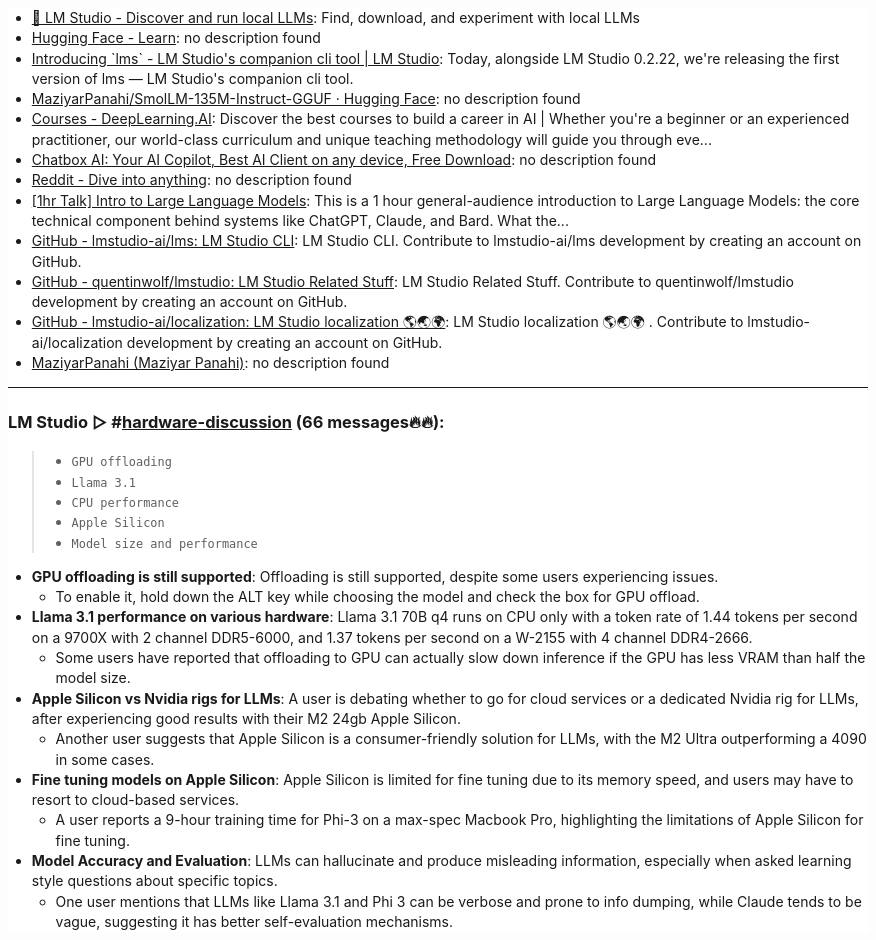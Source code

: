 <ul>
<li>
<a href="https://lmstudio.ai">👾 LM Studio - Discover and run local LLMs</a>: Find, download, and experiment with local LLMs</li><li><a href="https://huggingface.co/learn">Hugging Face - Learn</a>: no description found</li><li><a href="https://lmstudio.ai/blog/lms#bootstrap-lms-on--your-system">Introducing `lms` - LM Studio&#x27;s companion cli tool | LM Studio</a>: Today, alongside LM Studio 0.2.22, we&#x27;re releasing the first version of lms — LM Studio&#x27;s companion cli tool.</li><li><a href="https://huggingface.co/MaziyarPanahi/SmolLM-135M-Instruct-GGUF">MaziyarPanahi/SmolLM-135M-Instruct-GGUF · Hugging Face</a>: no description found</li><li><a href="https://www.deeplearning.ai/courses/">Courses - DeepLearning.AI</a>: Discover the best courses to build a career in AI | Whether you&#x27;re a beginner or an experienced practitioner, our world-class curriculum and unique teaching methodology will guide you through eve...</li><li><a href="https://chatboxai.app/">Chatbox AI: Your AI Copilot, Best AI Client on any device, Free Download</a>: no description found</li><li><a href="https://www.reddit.com/r/LocalLLaMA/comments/1ez6mny/lmstudio_is_able_to_access_internet_despite/">Reddit - Dive into anything</a>: no description found</li><li><a href="https://www.youtube.com/watch?v=zjkBMFhNj_g">[1hr Talk] Intro to Large Language Models</a>: This is a 1 hour general-audience introduction to Large Language Models: the core technical component behind systems like ChatGPT, Claude, and Bard. What the...</li><li><a href="https://github.com/lmstudio-ai/lms">GitHub - lmstudio-ai/lms: LM Studio CLI</a>: LM Studio CLI. Contribute to lmstudio-ai/lms development by creating an account on GitHub.</li><li><a href="https://github.com/quentinwolf/lmstudio">GitHub - quentinwolf/lmstudio: LM Studio Related Stuff</a>: LM Studio Related Stuff. Contribute to quentinwolf/lmstudio development by creating an account on GitHub.</li><li><a href="https://github.com/lmstudio-ai/localization">GitHub - lmstudio-ai/localization: LM Studio localization 🌎🌏🌍</a>: LM Studio localization 🌎🌏🌍 . Contribute to lmstudio-ai/localization development by creating an account on GitHub.</li><li><a href="https://huggingface.co/MaziyarPanahi/">MaziyarPanahi (Maziyar Panahi)</a>: no description found
</li>
</ul>

</div>
  

---


### **LM Studio ▷ #[hardware-discussion](https://discord.com/channels/1110598183144399058/1153759714082033735/1276277141876768838)** (66 messages🔥🔥): 

> - `GPU offloading`
> - `Llama 3.1`
> - `CPU performance`
> - `Apple Silicon`
> - `Model size and performance` 


- **GPU offloading is still supported**: Offloading is still supported, despite some users experiencing issues. 
   - To enable it, hold down the ALT key while choosing the model and check the box for GPU offload. 
- **Llama 3.1 performance on various hardware**: Llama 3.1 70B q4 runs on CPU only with a token rate of 1.44 tokens per second on a 9700X with 2 channel DDR5-6000, and 1.37 tokens per second on a W-2155 with 4 channel DDR4-2666. 
   - Some users have reported that offloading to GPU can actually slow down inference if the GPU has less VRAM than half the model size. 
- **Apple Silicon vs Nvidia rigs for LLMs**: A user is debating whether to go for cloud services or a dedicated Nvidia rig for LLMs, after experiencing good results with their M2 24gb Apple Silicon.
   - Another user suggests that Apple Silicon is a consumer-friendly solution for LLMs, with the M2 Ultra outperforming a 4090 in some cases. 
- **Fine tuning models on Apple Silicon**: Apple Silicon is limited for fine tuning due to its memory speed, and users may have to resort to cloud-based services. 
   - A user reports a 9-hour training time for Phi-3 on a max-spec Macbook Pro, highlighting the limitations of Apple Silicon for fine tuning. 
- **Model Accuracy and Evaluation**: LLMs can hallucinate and produce misleading information, especially when asked learning style questions about specific topics. 
   - One user mentions that LLMs like Llama 3.1 and Phi 3 can be verbose and prone to info dumping, while Claude tends to be vague, suggesting it has better self-evaluation mechanisms.
